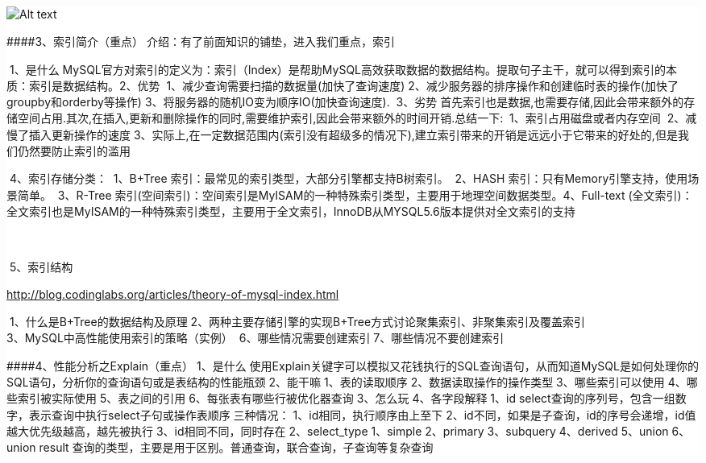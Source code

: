 ![Alt text](./1571150592237.png)


####3、索引简介（重点）
	介绍：有了前面知识的铺垫，进入我们重点，索引

​	1、是什么
​		MySQL官方对索引的定义为：索引（Index）是帮助MySQL高效获取数据的数据结构。提取句子主干，就可以得到索引的本质：索引是数据结构。
​	2、优势
​		1、减少查询需要扫描的数据量(加快了查询速度)
​		2、减少服务器的排序操作和创建临时表的操作(加快了groupby和orderby等操作)
​		3、将服务器的随机IO变为顺序IO(加快查询速度).
​	3、劣势
​		首先索引也是数据,也需要存储,因此会带来额外的存储空间占用.其次,在插入,更新和删除操作的同时,需要维护索引,因此会带来额外的时间开销.
​	总结一下:
​		1、索引占用磁盘或者内存空间
​		2、减慢了插入更新操作的速度
​		3、实际上,在一定数据范围内(索引没有超级多的情况下),建立索引带来的开销是远远小于它带来的好处的,但是我们仍然要防止索引的滥用

​	4、索引存储分类：
​		1、B+Tree 索引：最常见的索引类型，大部分引擎都支持B树索引。
​		2、HASH 索引：只有Memory引擎支持，使用场景简单。
​		3、R-Tree 索引(空间索引)：空间索引是MyISAM的一种特殊索引类型，主要用于地理空间数据类型。
​		4、Full-text (全文索引)：全文索引也是MyISAM的一种特殊索引类型，主要用于全文索引，InnoDB从MYSQL5.6版本提供对全文索引的支持


​			

​	5、索引结构

http://blog.codinglabs.org/articles/theory-of-mysql-index.html
			

​		1、什么是B+Tree的数据结构及原理
​		2、两种主要存储引擎的实现B+Tree方式讨论聚集索引、非聚集索引及覆盖索引		
​		3、MySQL中高性能使用索引的策略（实例）
​	6、哪些情况需要创建索引
​	7、哪些情况不要创建索引

####4、性能分析之Explain（重点）
		1、是什么
			使用Explain关键字可以模拟又花钱执行的SQL查询语句，从而知道MySQL是如何处理你的SQL语句，分析你的查询语句或是表结构的性能瓶颈
		2、能干嘛
			1、表的读取顺序
			2、数据读取操作的操作类型
			3、哪些索引可以使用
			4、哪些索引被实际使用
			5、表之间的引用
			6、每张表有哪些行被优化器查询
		3、怎么玩
		4、各字段解释
			1、id
				select查询的序列号，包含一组数字，表示查询中执行select子句或操作表顺序
				三种情况：
					1、id相同，执行顺序由上至下
					2、id不同，如果是子查询，id的序号会递增，id值越大优先级越高，越先被执行
					3、id相同不同，同时存在
			2、select_type
				1、simple
				2、primary
				3、subquery
				4、derived
				5、union
				6、union result
				查询的类型，主要是用于区别。普通查询，联合查询，子查询等复杂查询
	